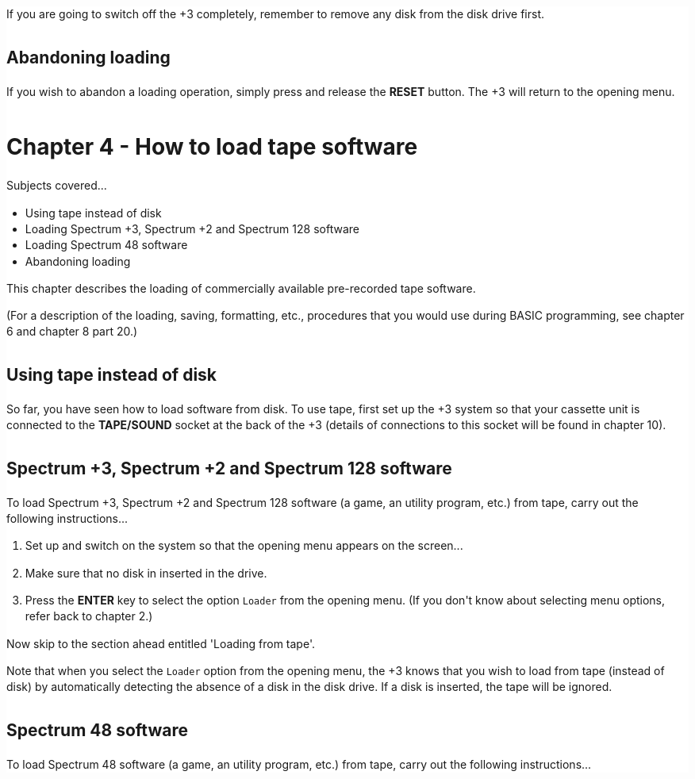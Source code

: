 If you are going to switch off the +3 completely, remember to remove any disk from the disk drive first.

## Abandoning loading

If you wish to abandon a loading operation, simply press and release the **RESET** button. The +3 will return to the opening menu.

# <a id="chapter4"></a> Chapter 4 - How to load tape software

Subjects covered...

- Using tape instead of disk
- Loading Spectrum +3, Spectrum +2 and Spectrum 128 software
- Loading Spectrum 48 software
- Abandoning loading

This chapter describes the loading of commercially available pre-recorded tape software.

(For a description of the loading, saving, formatting, etc., procedures that you would use during BASIC programming, see chapter 6 and chapter 8 part 20.)

## Using tape instead of disk

So far, you have seen how to load software from disk. To use tape, first set up the +3 system so that your cassette unit is connected to the **TAPE/SOUND** socket at the back of the +3 (details of connections to this socket will be found in chapter 10).

## Spectrum +3, Spectrum +2 and Spectrum 128 software

To load Spectrum +3, Spectrum +2 and Spectrum 128 software (a game, an utility program, etc.) from tape, carry out the following instructions...

1. Set up and switch on the system so that the opening menu appears on the screen...

<canvas id="screen-loading-software"></canvas>

2. Make sure that no disk in inserted in the drive.

3. Press the **ENTER** key to select the option `Loader` from the opening menu. (If you don't know about selecting menu options, refer back to chapter 2.)

Now skip to the section ahead entitled 'Loading from tape'.

Note that when you select the `Loader` option from the opening menu, the +3 knows that you wish to load from tape (instead of disk) by automatically detecting the absence of a disk in the disk drive. If a disk is inserted, the tape will be ignored.

## Spectrum 48 software

To load Spectrum 48 software (a game, an utility program, etc.) from tape, carry out the following instructions...
